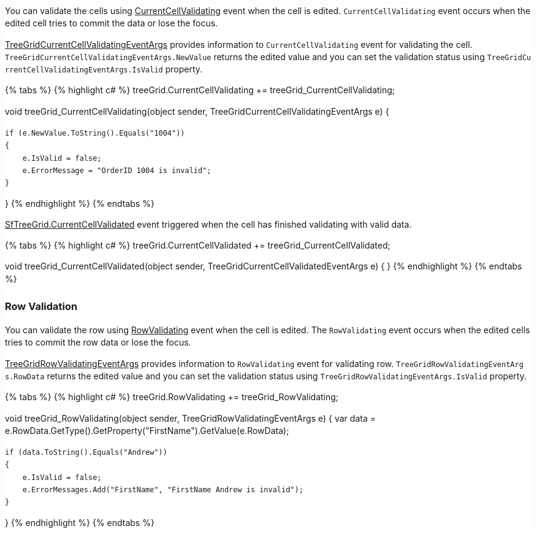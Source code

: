 You can validate the cells using [CurrentCellValidating](https://help.syncfusion.com/cr/wpf/Syncfusion.UI.Xaml.TreeGrid.SfTreeGrid.html) event when the cell is edited. `CurrentCellValidating` event occurs when the edited cell tries to commit the data or lose the focus.

[TreeGridCurrentCellValidatingEventArgs](https://help.syncfusion.com/cr/wpf/Syncfusion.UI.Xaml.TreeGrid.TreeGridCurrentCellValidatingEventArgs.html) provides information to `CurrentCellValidating` event for validating the cell.  
`TreeGridCurrentCellValidatingEventArgs.NewValue` returns the edited value and you can set the validation status using `TreeGridCurrentCellValidatingEventArgs.IsValid` property.

{% tabs %}
{% highlight c# %}
treeGrid.CurrentCellValidating += treeGrid_CurrentCellValidating;

void treeGrid_CurrentCellValidating(object sender, TreeGridCurrentCellValidatingEventArgs e)
{

    if (e.NewValue.ToString().Equals("1004"))
    {
        e.IsValid = false;
        e.ErrorMessage = "OrderID 1004 is invalid";
    }
}
{% endhighlight %}
{% endtabs %}

[SfTreeGrid.CurrentCellValidated](https://help.syncfusion.com/cr/wpf/Syncfusion.UI.Xaml.TreeGrid.SfTreeGrid.html) event triggered when the cell has finished validating with valid data.

{% tabs %}
{% highlight c# %}
treeGrid.CurrentCellValidated += treeGrid_CurrentCellValidated;

void treeGrid_CurrentCellValidated(object sender, TreeGridCurrentCellValidatedEventArgs e)
{
}
{% endhighlight %}
{% endtabs %}

### Row Validation

You can validate the row using [RowValidating](https://help.syncfusion.com/cr/wpf/Syncfusion.UI.Xaml.TreeGrid.SfTreeGrid.html) event when the cell is edited. The `RowValidating` event occurs when the edited cells tries to commit the row data or lose the focus.

[TreeGridRowValidatingEventArgs](https://help.syncfusion.com/cr/wpf/Syncfusion.UI.Xaml.TreeGrid.TreeGridRowValidatingEventArgs.html) provides information to `RowValidating` event for validating row. 
`TreeGridRowValidatingEventArgs.RowData` returns the edited value and you can set the validation status using `TreeGridRowValidatingEventArgs.IsValid` property.

{% tabs %}
{% highlight c# %}
treeGrid.RowValidating += treeGrid_RowValidating;

void treeGrid_RowValidating(object sender, TreeGridRowValidatingEventArgs e)
{
    var data = e.RowData.GetType().GetProperty("FirstName").GetValue(e.RowData);

    if (data.ToString().Equals("Andrew"))
    {
        e.IsValid = false;
        e.ErrorMessages.Add("FirstName", "FirstName Andrew is invalid");
    }
}
{% endhighlight %}
{% endtabs %}
